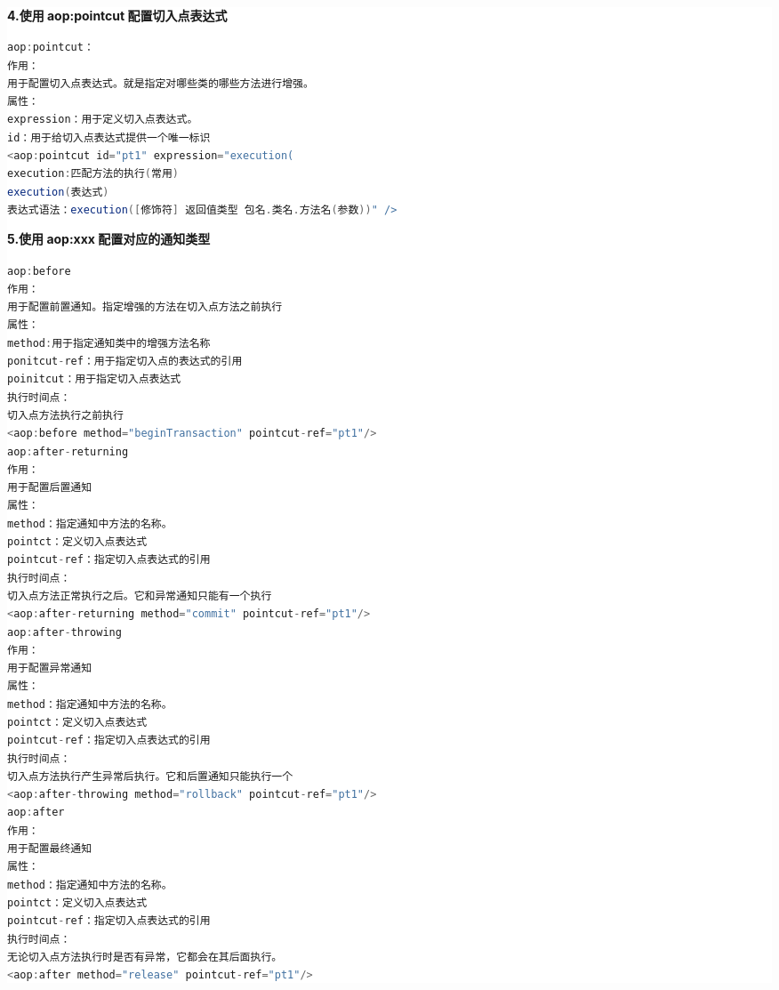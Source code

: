 **4.使用 aop:pointcut 配置切入点表达式**

```java
aop:pointcut：
作用：
用于配置切入点表达式。就是指定对哪些类的哪些方法进行增强。
属性：
expression：用于定义切入点表达式。
id：用于给切入点表达式提供一个唯一标识
<aop:pointcut id="pt1" expression="execution(
execution:匹配方法的执行(常用)
execution(表达式)
表达式语法：execution([修饰符] 返回值类型 包名.类名.方法名(参数))" />
```

**5.使用 aop:xxx 配置对应的通知类型**

```java
aop:before
作用：
用于配置前置通知。指定增强的方法在切入点方法之前执行
属性：
method:用于指定通知类中的增强方法名称
ponitcut-ref：用于指定切入点的表达式的引用
poinitcut：用于指定切入点表达式
执行时间点：
切入点方法执行之前执行
<aop:before method="beginTransaction" pointcut-ref="pt1"/>
aop:after-returning
作用：
用于配置后置通知
属性：
method：指定通知中方法的名称。
pointct：定义切入点表达式
pointcut-ref：指定切入点表达式的引用
执行时间点：
切入点方法正常执行之后。它和异常通知只能有一个执行
<aop:after-returning method="commit" pointcut-ref="pt1"/>
aop:after-throwing
作用：
用于配置异常通知
属性：
method：指定通知中方法的名称。
pointct：定义切入点表达式
pointcut-ref：指定切入点表达式的引用
执行时间点：
切入点方法执行产生异常后执行。它和后置通知只能执行一个
<aop:after-throwing method="rollback" pointcut-ref="pt1"/>
aop:after
作用：
用于配置最终通知
属性：
method：指定通知中方法的名称。
pointct：定义切入点表达式
pointcut-ref：指定切入点表达式的引用
执行时间点：
无论切入点方法执行时是否有异常，它都会在其后面执行。
<aop:after method="release" pointcut-ref="pt1"/>
```
